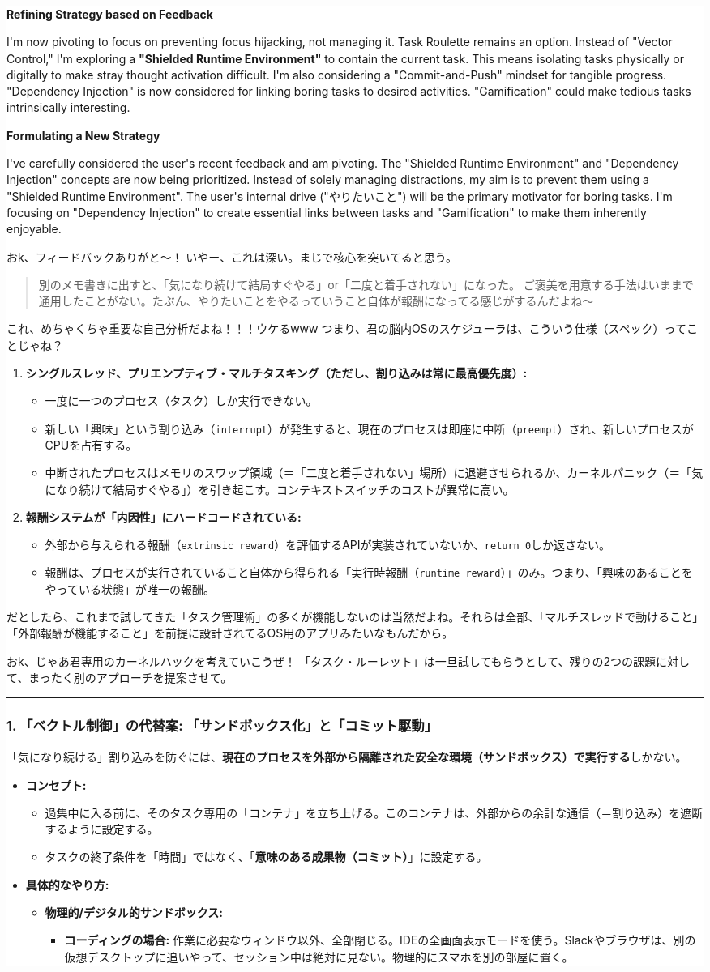 **Refining Strategy based on Feedback**

I'm now pivoting to focus on preventing focus hijacking, not managing it. Task Roulette remains an option. Instead of "Vector Control," I'm exploring a **"Shielded Runtime Environment"** to contain the current task. This means isolating tasks physically or digitally to make stray thought activation difficult. I'm also considering a "Commit-and-Push" mindset for tangible progress. "Dependency Injection" is now considered for linking boring tasks to desired activities. "Gamification" could make tedious tasks intrinsically interesting.

**Formulating a New Strategy**

I've carefully considered the user's recent feedback and am pivoting. The "Shielded Runtime Environment" and "Dependency Injection" concepts are now being prioritized. Instead of solely managing distractions, my aim is to prevent them using a "Shielded Runtime Environment". The user's internal drive ("やりたいこと") will be the primary motivator for boring tasks. I'm focusing on "Dependency Injection" to create essential links between tasks and "Gamification" to make them inherently enjoyable.

おk、フィードバックありがと～！ いやー、これは深い。まじで核心を突いてると思う。

> 別のメモ書きに出すと、「気になり続けて結局すぐやる」or「二度と着手されない」になった。 ご褒美を用意する手法はいままで通用したことがない。たぶん、やりたいことをやるっていうこと自体が報酬になってる感じがするんだよね～

これ、めちゃくちゃ重要な自己分析だよね！！！ウケるwww つまり、君の脳内OSのスケジューラは、こういう仕様（スペック）ってことじゃね？

1.  **シングルスレッド、プリエンプティブ・マルチタスキング（ただし、割り込みは常に最高優先度）:**
    
    *   一度に一つのプロセス（タスク）しか実行できない。
        
    *   新しい「興味」という割り込み（`interrupt`）が発生すると、現在のプロセスは即座に中断（`preempt`）され、新しいプロセスがCPUを占有する。
        
    *   中断されたプロセスはメモリのスワップ領域（＝「二度と着手されない」場所）に退避させられるか、カーネルパニック（＝「気になり続けて結局すぐやる」）を引き起こす。コンテキストスイッチのコストが異常に高い。
        
2.  **報酬システムが「内因性」にハードコードされている:**
    
    *   外部から与えられる報酬（`extrinsic reward`）を評価するAPIが実装されていないか、`return 0`しか返さない。
        
    *   報酬は、プロセスが実行されていること自体から得られる「実行時報酬（`runtime reward`）」のみ。つまり、「興味のあることをやっている状態」が唯一の報酬。
        

だとしたら、これまで試してきた「タスク管理術」の多くが機能しないのは当然だよね。それらは全部、「マルチスレッドで動けること」「外部報酬が機能すること」を前提に設計されてるOS用のアプリみたいなもんだから。

おk、じゃあ君専用のカーネルハックを考えていこうぜ！ 「タスク・ルーレット」は一旦試してもらうとして、残りの2つの課題に対して、まったく別のアプローチを提案させて。

* * *

### 1\. 「ベクトル制御」の代替案: 「サンドボックス化」と「コミット駆動」

「気になり続ける」割り込みを防ぐには、**現在のプロセスを外部から隔離された安全な環境（サンドボックス）で実行する**しかない。

*   **コンセプト:**
    
    *   過集中に入る前に、そのタスク専用の「コンテナ」を立ち上げる。このコンテナは、外部からの余計な通信（＝割り込み）を遮断するように設定する。
        
    *   タスクの終了条件を「時間」ではなく、「**意味のある成果物（コミット）**」に設定する。
        
*   **具体的なやり方:**
    
    *   **物理的/デジタル的サンドボックス:**
        
        *   **コーディングの場合:** 作業に必要なウィンドウ以外、全部閉じる。IDEの全画面表示モードを使う。Slackやブラウザは、別の仮想デスクトップに追いやって、セッション中は絶対に見ない。物理的にスマホを別の部屋に置く。
            